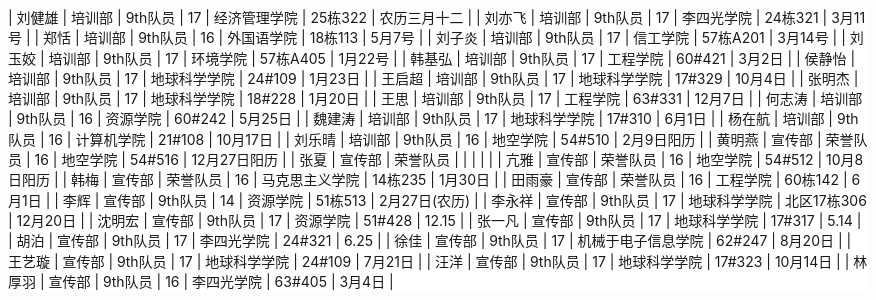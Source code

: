 | 刘健雄 | 培训部 | 9th队员  | 17   | 经济管理学院           | 25栋322     | 农历三月十二        |
| 刘亦飞 | 培训部 | 9th队员  | 17   | 李四光学院             | 24栋321     | 3月11号             |
| 郑恬   | 培训部 | 9th队员  | 16   | 外国语学院             | 18栋113     | 5月7号              |
| 刘子炎 | 培训部 | 9th队员  | 17   | 信工学院               | 57栋A201    | 3月14号             |
| 刘玉姣 | 培训部 | 9th队员  | 17   | 环境学院               | 57栋A405    | 1月22号             |
| 韩基弘 | 培训部 | 9th队员  | 17   | 工程学院               | 60#421      | 3月2日              |
| 侯静怡 | 培训部 | 9th队员  | 17   | 地球科学学院           | 24#109      | 1月23日             |
| 王启超 | 培训部 | 9th队员  | 17   | 地球科学学院           | 17#329      | 10月4日             |
| 张明杰 | 培训部 | 9th队员  | 17   | 地球科学学院           | 18#228      | 1月20日             |
| 王思   | 培训部 | 9th队员  | 17   | 工程学院               | 63#331      | 12月7日             |
| 何志涛 | 培训部 | 9th队员  | 16   | 资源学院               | 60#242      | 5月25日             |
| 魏建涛 | 培训部 | 9th队员  | 17   | 地球科学学院           | 17#310      | 6月1日              |
| 杨在航 | 培训部 | 9th队员  | 16   | 计算机学院             | 21#108      | 10月17日            |
| 刘乐晴 | 培训部 | 9th队员  | 16   | 地空学院               | 54#510      | 2月9日阳历          |
| 黄明燕 | 宣传部 | 荣誉队员 | 16   | 地空学院               | 54#516      | 12月27日阳历        |
| 张夏   | 宣传部 | 荣誉队员 |      |                        |             |                     |
| 亢雅   | 宣传部 | 荣誉队员 | 16   | 地空学院               | 54#512      | 10月8日阳历         |
| 韩梅   | 宣传部 | 荣誉队员 | 16   | 马克思主义学院         | 14栋235     | 1月30日             |
| 田雨豪 | 宣传部 | 荣誉队员 | 16   | 工程学院               | 60栋142     | 6月1日              |
| 李辉   | 宣传部 | 9th队员  | 14   | 资源学院               | 51栋513     | 2月27日(农历)       |
| 李永祥 | 宣传部 | 9th队员  | 17   | 地球科学学院           | 北区17栋306 | 12月20日            |
| 沈明宏 | 宣传部 | 9th队员  | 17   | 资源学院               | 51#428      | 12.15               |
| 张一凡 | 宣传部 | 9th队员  | 17   | 地球科学学院           | 17#317      | 5.14                |
| 胡泊   | 宣传部 | 9th队员  | 17   | 李四光学院             | 24#321      | 6.25                |
| 徐佳   | 宣传部 | 9th队员  | 17   | 机械于电子信息学院     | 62#247      | 8月20日             |
| 王艺璇 | 宣传部 | 9th队员  | 17   | 地球科学学院           | 24#109      | 7月21日             |
| 汪洋   | 宣传部 | 9th队员  | 17   | 地球科学学院           | 17#323      | 10月14日            |
| 林厚羽 | 宣传部 | 9th队员  | 16   | 李四光学院             | 63#405      | 3月4日              |